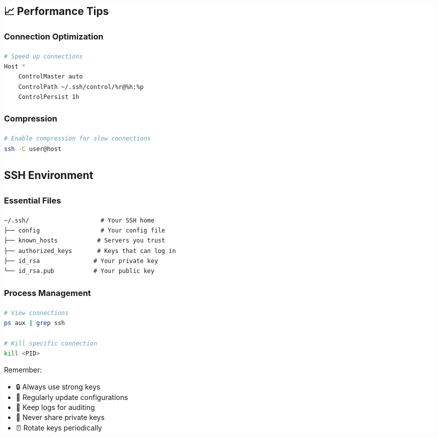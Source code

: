 ## 📈 Performance Tips

### Connection Optimization
```bash
# Speed up connections
Host *
    ControlMaster auto
    ControlPath ~/.ssh/control/%r@%h:%p
    ControlPersist 1h
```

### Compression
```bash
# Enable compression for slow connections
ssh -C user@host
```

## SSH Environment

### Essential Files
```plaintext
~/.ssh/                    # Your SSH home
├── config                 # Your config file
├── known_hosts           # Servers you trust
├── authorized_keys       # Keys that can log in
├── id_rsa               # Your private key
└── id_rsa.pub           # Your public key
```

### Process Management
```bash
# View connections
ps aux | grep ssh

# Kill specific connection
kill <PID>
```

Remember:
- 🔒 Always use strong keys
- 🔄 Regularly update configurations
- 📝 Keep logs for auditing
- 🚫 Never share private keys
- ⏰ Rotate keys periodically
